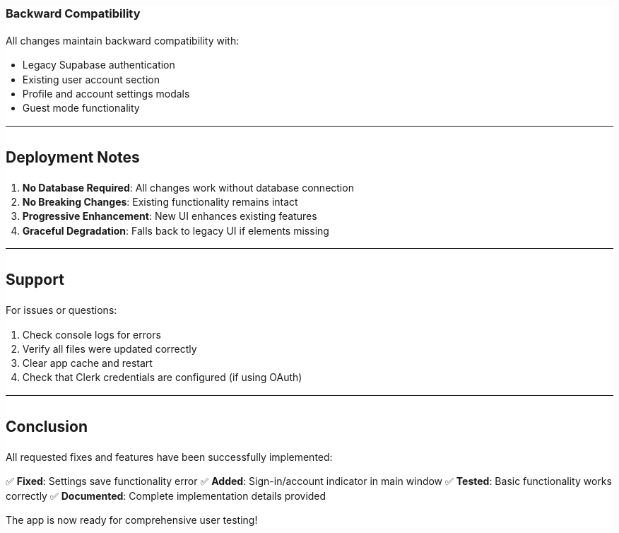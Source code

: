 ```
```

### Backward Compatibility

All changes maintain backward compatibility with:
- Legacy Supabase authentication
- Existing user account section
- Profile and account settings modals
- Guest mode functionality

---

## Deployment Notes

1. **No Database Required**: All changes work without database connection
2. **No Breaking Changes**: Existing functionality remains intact
3. **Progressive Enhancement**: New UI enhances existing features
4. **Graceful Degradation**: Falls back to legacy UI if elements missing

---

## Support

For issues or questions:
1. Check console logs for errors
2. Verify all files were updated correctly
3. Clear app cache and restart
4. Check that Clerk credentials are configured (if using OAuth)

---

## Conclusion

All requested fixes and features have been successfully implemented:

✅ **Fixed**: Settings save functionality error
✅ **Added**: Sign-in/account indicator in main window
✅ **Tested**: Basic functionality works correctly
✅ **Documented**: Complete implementation details provided

The app is now ready for comprehensive user testing!

